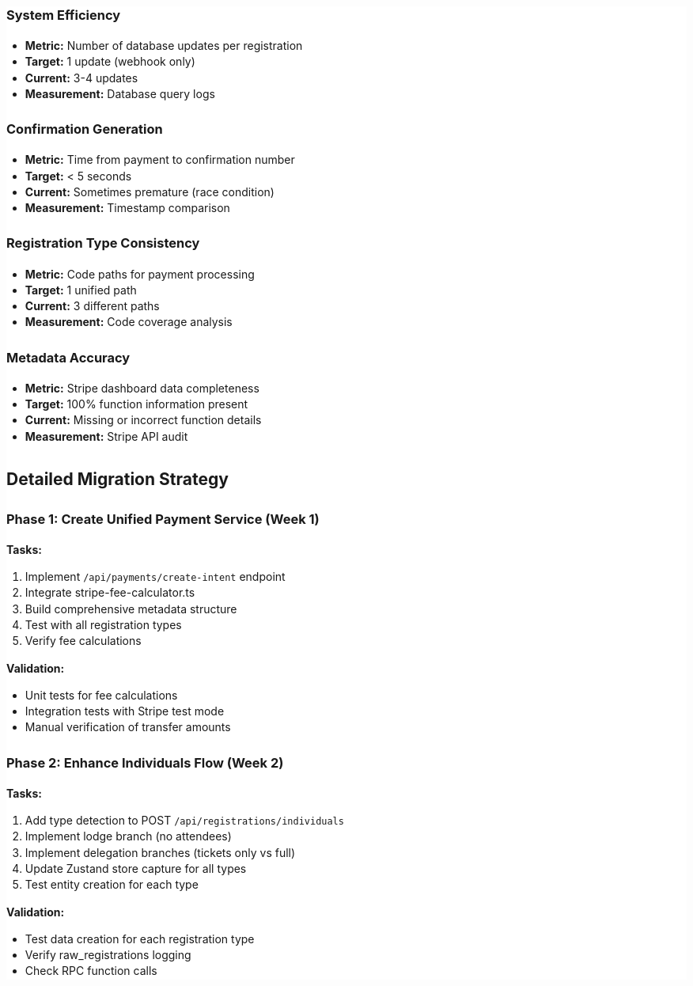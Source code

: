 ### System Efficiency
- **Metric:** Number of database updates per registration
- **Target:** 1 update (webhook only)
- **Current:** 3-4 updates
- **Measurement:** Database query logs

### Confirmation Generation
- **Metric:** Time from payment to confirmation number
- **Target:** < 5 seconds
- **Current:** Sometimes premature (race condition)
- **Measurement:** Timestamp comparison

### Registration Type Consistency
- **Metric:** Code paths for payment processing
- **Target:** 1 unified path
- **Current:** 3 different paths
- **Measurement:** Code coverage analysis

### Metadata Accuracy
- **Metric:** Stripe dashboard data completeness
- **Target:** 100% function information present
- **Current:** Missing or incorrect function details
- **Measurement:** Stripe API audit

## Detailed Migration Strategy

### Phase 1: Create Unified Payment Service (Week 1)
**Tasks:**
1. Implement `/api/payments/create-intent` endpoint
2. Integrate stripe-fee-calculator.ts
3. Build comprehensive metadata structure
4. Test with all registration types
5. Verify fee calculations

**Validation:**
- Unit tests for fee calculations
- Integration tests with Stripe test mode
- Manual verification of transfer amounts

### Phase 2: Enhance Individuals Flow (Week 2)
**Tasks:**
1. Add type detection to POST `/api/registrations/individuals`
2. Implement lodge branch (no attendees)
3. Implement delegation branches (tickets only vs full)
4. Update Zustand store capture for all types
5. Test entity creation for each type

**Validation:**
- Test data creation for each registration type
- Verify raw_registrations logging
- Check RPC function calls
